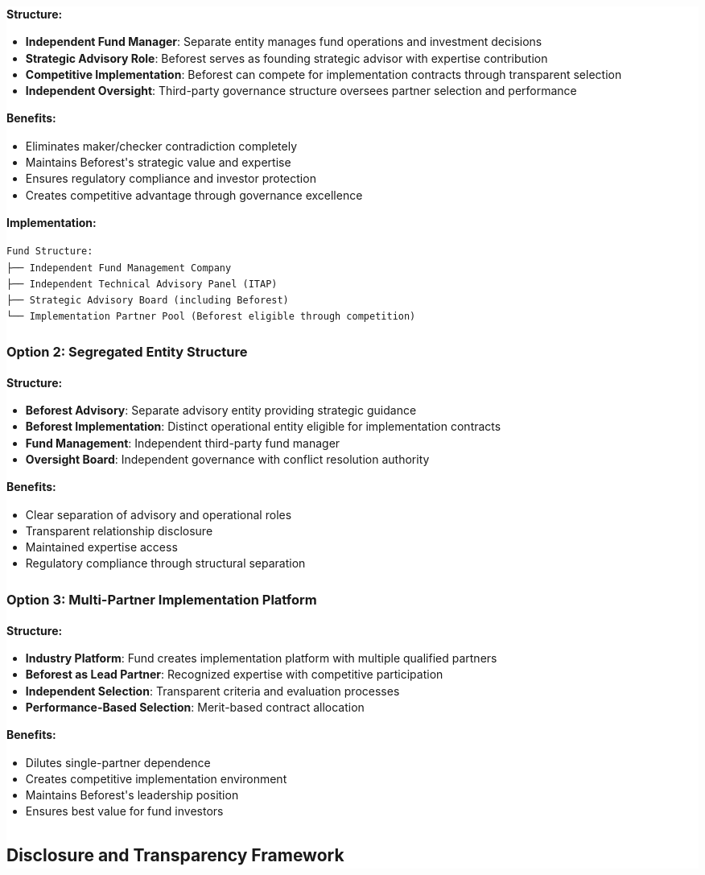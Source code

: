 **Structure:**
- **Independent Fund Manager**: Separate entity manages fund operations and investment decisions
- **Strategic Advisory Role**: Beforest serves as founding strategic advisor with expertise contribution
- **Competitive Implementation**: Beforest can compete for implementation contracts through transparent selection
- **Independent Oversight**: Third-party governance structure oversees partner selection and performance

**Benefits:**
- Eliminates maker/checker contradiction completely
- Maintains Beforest's strategic value and expertise
- Ensures regulatory compliance and investor protection
- Creates competitive advantage through governance excellence

**Implementation:**
```
Fund Structure:
├── Independent Fund Management Company
├── Independent Technical Advisory Panel (ITAP)
├── Strategic Advisory Board (including Beforest)
└── Implementation Partner Pool (Beforest eligible through competition)
```

### Option 2: Segregated Entity Structure

**Structure:**
- **Beforest Advisory**: Separate advisory entity providing strategic guidance
- **Beforest Implementation**: Distinct operational entity eligible for implementation contracts
- **Fund Management**: Independent third-party fund manager
- **Oversight Board**: Independent governance with conflict resolution authority

**Benefits:**
- Clear separation of advisory and operational roles
- Transparent relationship disclosure
- Maintained expertise access
- Regulatory compliance through structural separation

### Option 3: Multi-Partner Implementation Platform

**Structure:**
- **Industry Platform**: Fund creates implementation platform with multiple qualified partners
- **Beforest as Lead Partner**: Recognized expertise with competitive participation
- **Independent Selection**: Transparent criteria and evaluation processes
- **Performance-Based Selection**: Merit-based contract allocation

**Benefits:**
- Dilutes single-partner dependence
- Creates competitive implementation environment
- Maintains Beforest's leadership position
- Ensures best value for fund investors

## Disclosure and Transparency Framework
